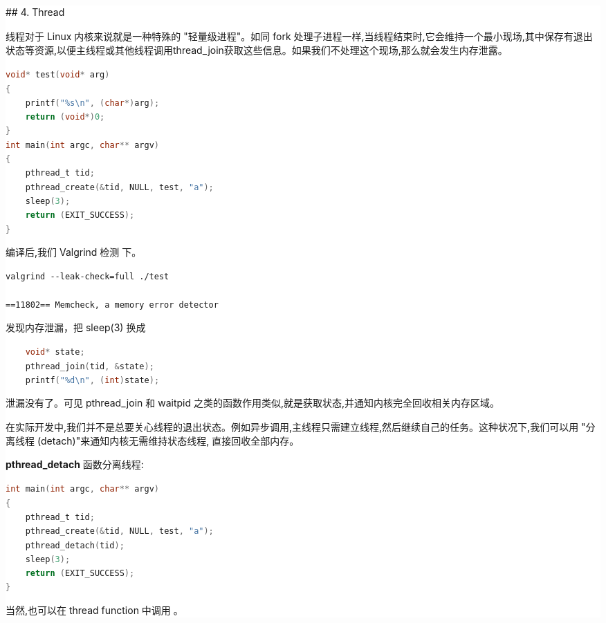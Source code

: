 <h2 id="4109c37782f397a4b0df5b20708bcb4d"></h2>
## 4. Thread

线程对于 Linux 内核来说就是一种特殊的 "轻量级进程"。如同 fork 处理子进程一样,当线程结束时,它会维持一个最小现场,其中保存有退出状态等资源,以便主线程或其他线程调用thread_join获取这些信息。如果我们不处理这个现场,那么就会发生内存泄露。

```c
void* test(void* arg)
{
    printf("%s\n", (char*)arg);
    return (void*)0;
}
int main(int argc, char** argv)
{
    pthread_t tid;
    pthread_create(&tid, NULL, test, "a");
    sleep(3);
    return (EXIT_SUCCESS);
}
```

编译后,我们  Valgrind 检测 下。

```
valgrind --leak-check=full ./test

==11802== Memcheck, a memory error detector
```

发现内存泄漏，把 sleep(3) 换成

```c
    void* state;
    pthread_join(tid, &state);
    printf("%d\n", (int)state);
```

泄漏没有了。可见 pthread_join 和 waitpid 之类的函数作用类似,就是获取状态,并通知内核完全回收相关内存区域。

在实际开发中,我们并不是总要关心线程的退出状态。例如异步调用,主线程只需建立线程,然后继续自己的任务。这种状况下,我们可以用  "分离线程 (detach)"来通知内核无需维持状态线程, 直接回收全部内存。

**pthread_detach** 函数分离线程:

```c
int main(int argc, char** argv)
{
    pthread_t tid;
    pthread_create(&tid, NULL, test, "a");
    pthread_detach(tid);
    sleep(3);
    return (EXIT_SUCCESS);
}
```

当然,也可以在 thread function 中调用 。
